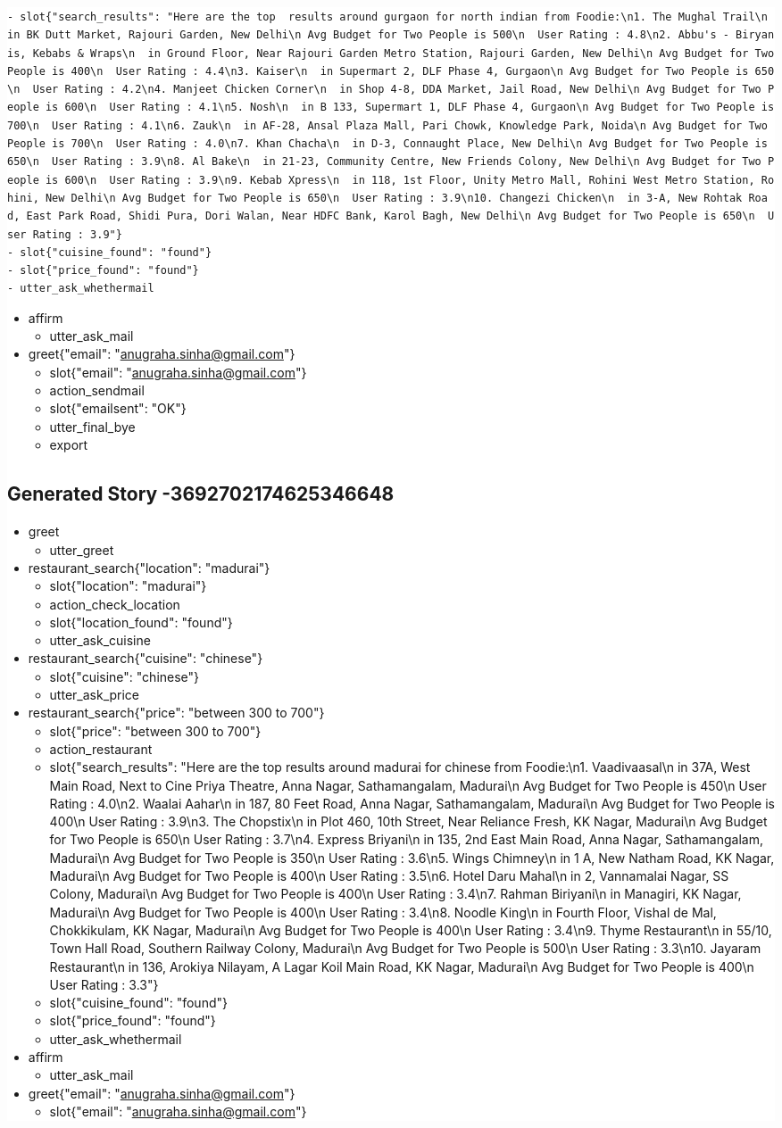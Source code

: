     - slot{"search_results": "Here are the top  results around gurgaon for north indian from Foodie:\n1. The Mughal Trail\n  in BK Dutt Market, Rajouri Garden, New Delhi\n Avg Budget for Two People is 500\n  User Rating : 4.8\n2. Abbu's - Biryanis, Kebabs & Wraps\n  in Ground Floor, Near Rajouri Garden Metro Station, Rajouri Garden, New Delhi\n Avg Budget for Two People is 400\n  User Rating : 4.4\n3. Kaiser\n  in Supermart 2, DLF Phase 4, Gurgaon\n Avg Budget for Two People is 650\n  User Rating : 4.2\n4. Manjeet Chicken Corner\n  in Shop 4-8, DDA Market, Jail Road, New Delhi\n Avg Budget for Two People is 600\n  User Rating : 4.1\n5. Nosh\n  in B 133, Supermart 1, DLF Phase 4, Gurgaon\n Avg Budget for Two People is 700\n  User Rating : 4.1\n6. Zauk\n  in AF-28, Ansal Plaza Mall, Pari Chowk, Knowledge Park, Noida\n Avg Budget for Two People is 700\n  User Rating : 4.0\n7. Khan Chacha\n  in D-3, Connaught Place, New Delhi\n Avg Budget for Two People is 650\n  User Rating : 3.9\n8. Al Bake\n  in 21-23, Community Centre, New Friends Colony, New Delhi\n Avg Budget for Two People is 600\n  User Rating : 3.9\n9. Kebab Xpress\n  in 118, 1st Floor, Unity Metro Mall, Rohini West Metro Station, Rohini, New Delhi\n Avg Budget for Two People is 650\n  User Rating : 3.9\n10. Changezi Chicken\n  in 3-A, New Rohtak Road, East Park Road, Shidi Pura, Dori Walan, Near HDFC Bank, Karol Bagh, New Delhi\n Avg Budget for Two People is 650\n  User Rating : 3.9"}
    - slot{"cuisine_found": "found"}
    - slot{"price_found": "found"}
    - utter_ask_whethermail
* affirm
    - utter_ask_mail
* greet{"email": "anugraha.sinha@gmail.com"}
    - slot{"email": "anugraha.sinha@gmail.com"}
    - action_sendmail
    - slot{"emailsent": "OK"}
    - utter_final_bye
    - export

## Generated Story -3692702174625346648
* greet
    - utter_greet
* restaurant_search{"location": "madurai"}
    - slot{"location": "madurai"}
    - action_check_location
    - slot{"location_found": "found"}
    - utter_ask_cuisine
* restaurant_search{"cuisine": "chinese"}
    - slot{"cuisine": "chinese"}
    - utter_ask_price
* restaurant_search{"price": "between 300 to 700"}
    - slot{"price": "between 300 to 700"}
    - action_restaurant
    - slot{"search_results": "Here are the top  results around madurai for chinese from Foodie:\n1. Vaadivaasal\n  in 37A, West Main Road, Next to Cine Priya Theatre, Anna Nagar, Sathamangalam, Madurai\n Avg Budget for Two People is 450\n  User Rating : 4.0\n2. Waalai Aahar\n  in 187, 80 Feet Road, Anna Nagar, Sathamangalam, Madurai\n Avg Budget for Two People is 400\n  User Rating : 3.9\n3. The Chopstix\n  in Plot 460, 10th Street, Near Reliance Fresh, KK Nagar, Madurai\n Avg Budget for Two People is 650\n  User Rating : 3.7\n4. Express Briyani\n  in 135, 2nd East Main Road, Anna Nagar, Sathamangalam, Madurai\n Avg Budget for Two People is 350\n  User Rating : 3.6\n5. Wings Chimney\n  in 1 A, New Natham Road, KK Nagar, Madurai\n Avg Budget for Two People is 400\n  User Rating : 3.5\n6. Hotel Daru Mahal\n  in 2, Vannamalai Nagar, SS Colony, Madurai\n Avg Budget for Two People is 400\n  User Rating : 3.4\n7. Rahman Biriyani\n  in Managiri, KK Nagar, Madurai\n Avg Budget for Two People is 400\n  User Rating : 3.4\n8. Noodle King\n  in Fourth Floor, Vishal de Mal, Chokkikulam, KK Nagar, Madurai\n Avg Budget for Two People is 400\n  User Rating : 3.4\n9. Thyme Restaurant\n  in 55/10, Town Hall Road, Southern Railway Colony, Madurai\n Avg Budget for Two People is 500\n  User Rating : 3.3\n10. Jayaram Restaurant\n  in 136, Arokiya Nilayam, A Lagar Koil Main Road, KK Nagar, Madurai\n Avg Budget for Two People is 400\n  User Rating : 3.3"}
    - slot{"cuisine_found": "found"}
    - slot{"price_found": "found"}
    - utter_ask_whethermail
* affirm
    - utter_ask_mail
* greet{"email": "anugraha.sinha@gmail.com"}
    - slot{"email": "anugraha.sinha@gmail.com"}